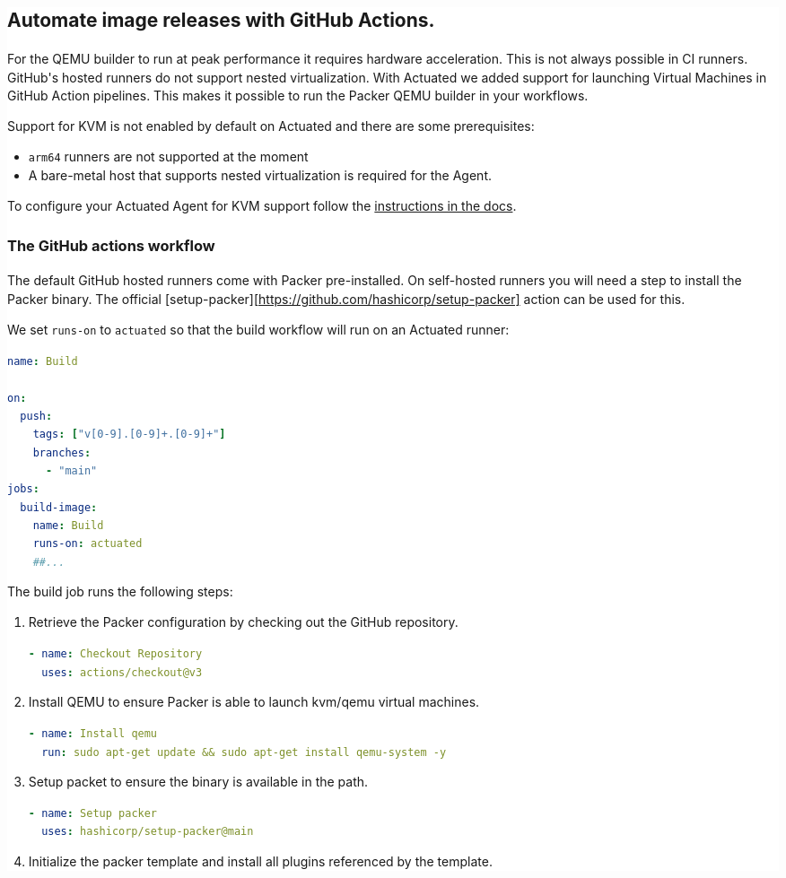## Automate image releases with GitHub Actions.

For the QEMU builder to run at peak performance it requires hardware acceleration. This is not always possible in CI runners. GitHub's hosted runners do not support nested virtualization. With Actuated we added support for launching Virtual Machines in GitHub Action pipelines. This makes it possible to run the Packer QEMU builder in your workflows.

Support for KVM is not enabled by default on Actuated and there are some prerequisites:

- `arm64` runners are not supported at the moment
- A bare-metal host that supports nested virtualization is required for the Agent.

To configure your Actuated Agent for KVM support follow the [instructions in the docs](https://docs.actuated.dev/examples/kvm-guest/).

### The GitHub actions workflow

The default GitHub hosted runners come with Packer pre-installed. On self-hosted runners you will need a step to install the Packer binary. The official [setup-packer][https://github.com/hashicorp/setup-packer] action can be used for this.

We set `runs-on` to `actuated` so that the build workflow will run on an Actuated runner:

```yaml
name: Build

on:
  push:
    tags: ["v[0-9].[0-9]+.[0-9]+"]
    branches:
      - "main"
jobs:
  build-image:
    name: Build
    runs-on: actuated
    ##...
```

The build job runs the following steps:

1. Retrieve the Packer configuration by checking out the GitHub repository.

    ```yaml
    - name: Checkout Repository
      uses: actions/checkout@v3
    ```
2. Install QEMU to ensure Packer is able to launch kvm/qemu virtual machines.

    ```yaml
    - name: Install qemu
      run: sudo apt-get update && sudo apt-get install qemu-system -y
    ```
3. Setup packet to ensure the binary is available in the path.

    ```yaml
    - name: Setup packer
      uses: hashicorp/setup-packer@main
    ```
4. Initialize the packer template and install all plugins referenced by the template.
